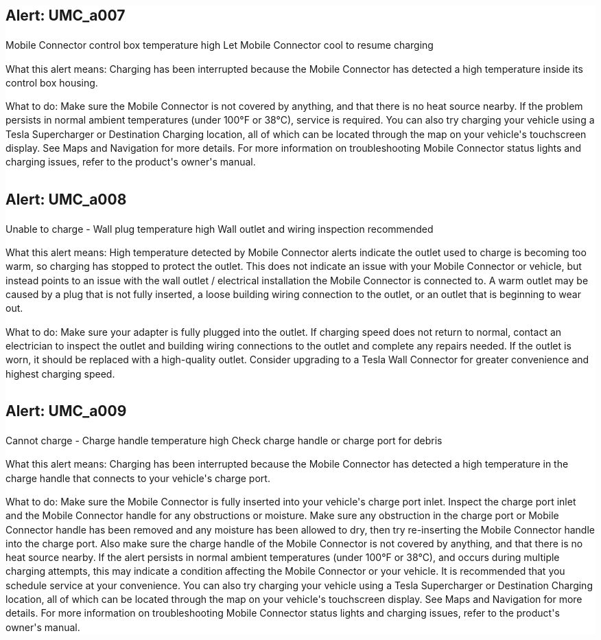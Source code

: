 
## Alert: UMC_a007
Mobile Connector control box temperature high
Let Mobile Connector cool to resume charging

What this alert means:
Charging has been interrupted because the Mobile Connector has detected a high temperature inside its control box housing.

What to do:
Make sure the Mobile Connector is not covered by anything, and that there is no heat source nearby. If the problem persists in normal ambient temperatures (under 100°F or 38°C), service is required.
You can also try charging your vehicle using a Tesla Supercharger or Destination Charging location, all of which can be located through the map on your vehicle's touchscreen display. See Maps and Navigation for more details.
For more information on troubleshooting Mobile Connector status lights and charging issues, refer to the product's owner's manual.


## Alert: UMC_a008
Unable to charge - Wall plug temperature high
Wall outlet and wiring inspection recommended

What this alert means:
High temperature detected by Mobile Connector alerts indicate the outlet used to charge is becoming too warm, so charging has stopped to protect the outlet.
This does not indicate an issue with your Mobile Connector or vehicle, but instead points to an issue with the wall outlet / electrical installation the Mobile Connector is connected to.
A warm outlet may be caused by a plug that is not fully inserted, a loose building wiring connection to the outlet, or an outlet that is beginning to wear out.

What to do:
Make sure your adapter is fully plugged into the outlet. If charging speed does not return to normal, contact an electrician to inspect the outlet and building wiring connections to the outlet and complete any repairs needed.
If the outlet is worn, it should be replaced with a high-quality outlet. Consider upgrading to a Tesla Wall Connector for greater convenience and highest charging speed.


## Alert: UMC_a009
Cannot charge - Charge handle temperature high
Check charge handle or charge port for debris

What this alert means:
Charging has been interrupted because the Mobile Connector has detected a high temperature in the charge handle that connects to your vehicle's charge port.

What to do:
Make sure the Mobile Connector is fully inserted into your vehicle's charge port inlet.
Inspect the charge port inlet and the Mobile Connector handle for any obstructions or moisture. Make sure any obstruction in the charge port or Mobile Connector handle has been removed and any moisture has been allowed to dry, then try re-inserting the Mobile Connector handle into the charge port.
Also make sure the charge handle of the Mobile Connector is not covered by anything, and that there is no heat source nearby.
If the alert persists in normal ambient temperatures (under 100°F or 38°C), and occurs during multiple charging attempts, this may indicate a condition affecting the Mobile Connector or your vehicle. It is recommended that you schedule service at your convenience.
You can also try charging your vehicle using a Tesla Supercharger or Destination Charging location, all of which can be located through the map on your vehicle's touchscreen display. See Maps and Navigation for more details.
For more information on troubleshooting Mobile Connector status lights and charging issues, refer to the product's owner's manual.

